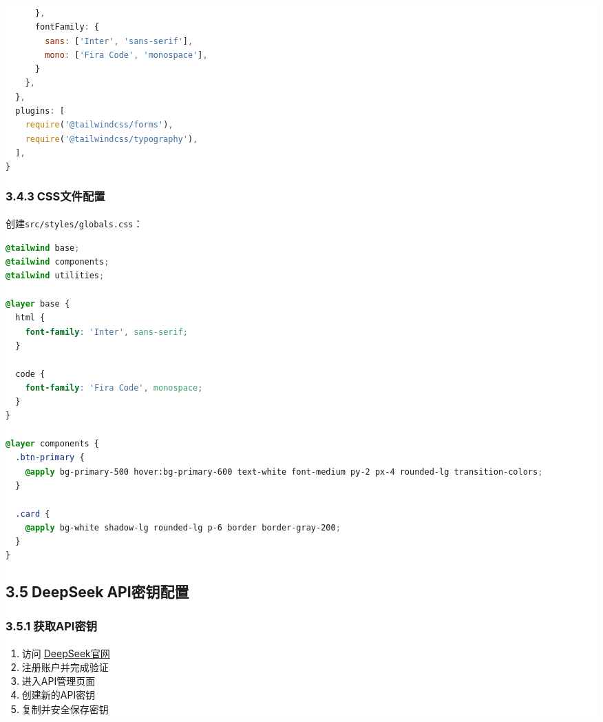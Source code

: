```javascript
      },
      fontFamily: {
        sans: ['Inter', 'sans-serif'],
        mono: ['Fira Code', 'monospace'],
      }
    },
  },
  plugins: [
    require('@tailwindcss/forms'),
    require('@tailwindcss/typography'),
  ],
}
```

### 3.4.3 CSS文件配置

创建`src/styles/globals.css`：
```css
@tailwind base;
@tailwind components;
@tailwind utilities;

@layer base {
  html {
    font-family: 'Inter', sans-serif;
  }
  
  code {
    font-family: 'Fira Code', monospace;
  }
}

@layer components {
  .btn-primary {
    @apply bg-primary-500 hover:bg-primary-600 text-white font-medium py-2 px-4 rounded-lg transition-colors;
  }
  
  .card {
    @apply bg-white shadow-lg rounded-lg p-6 border border-gray-200;
  }
}
```

## 3.5 DeepSeek API密钥配置

### 3.5.1 获取API密钥

1. 访问 [DeepSeek官网](https://platform.deepseek.com)
2. 注册账户并完成验证
3. 进入API管理页面
4. 创建新的API密钥
5. 复制并安全保存密钥
